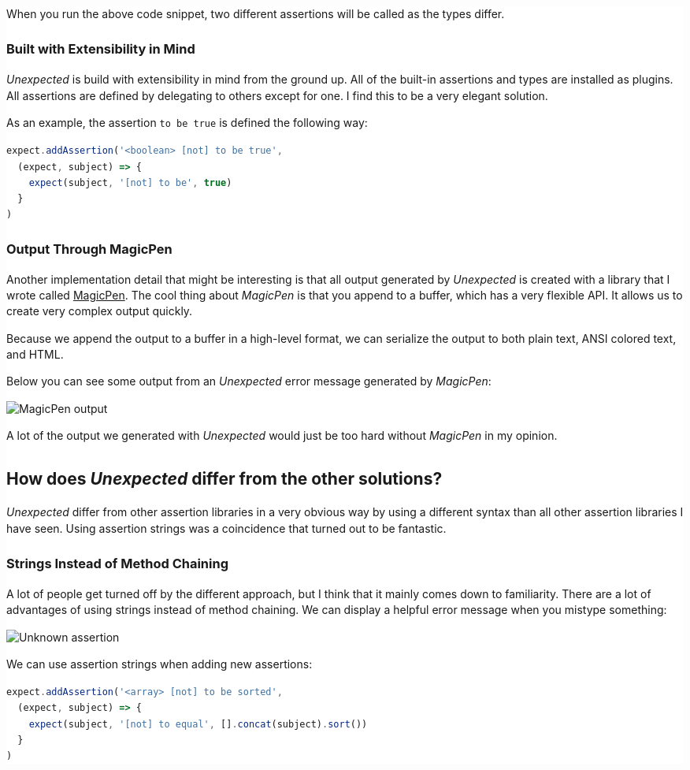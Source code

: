 When you run the above code snippet, two different assertions will be called as the types differ.

### Built with Extensibility in Mind

_Unexpected_ is build with extensibility in mind from the ground up. All of the built-in assertions and types are installed as plugins. All assertions are defined by delegating to others except for one. I find this to be a very elegant solution.

As an example, the assertion `to be true` is defined the following way:

```javascript
expect.addAssertion('<boolean> [not] to be true',
  (expect, subject) => {
    expect(subject, '[not] to be', true)
  }
)
```

### Output Through MagicPen

Another implementation detail that might be interesting is that all output generated by _Unexpected_ is created with a library that I wrote called [MagicPen](https://github.com/sunesimonsen/magicpen). The cool thing about _MagicPen_ is that you append to a buffer, which has a very flexible API. It allows us to create very complex output quickly.

Because we append the output to a buffer in a high-level format, we can serialize the output to both plain text, ANSI colored text, and HTML.

Below you can see some output from an _Unexpected_ error message generated by _MagicPen_:

<img src="assets/img/unexpected/unexpected-01.png" alt="MagicPen output" />

A lot of the output we generated with _Unexpected_ would just be too hard without _MagicPen_ in my opinion.

## How does *Unexpected* differ from the other solutions?

_Unexpected_ differ from other assertion libraries in a very obvious way by using a different syntax than all other assertion libraries I have seen. Using assertion strings was a coincidence that turned out to be fantastic.

### Strings Instead of Method Chaining

A lot of people get turned off by the different approach, but I think that it mainly comes down to familiarity. There are a lot of advantages of using strings instead of method chaining. We can display a helpful error message when you mistype something:

<img src="assets/img/unexpected/unexpected-02.png" alt="Unknown assertion" />

We can use assertion strings when adding new assertions:

```javascript
expect.addAssertion('<array> [not] to be sorted',
  (expect, subject) => {
    expect(subject, '[not] to equal', [].concat(subject).sort())
  }
)
```
